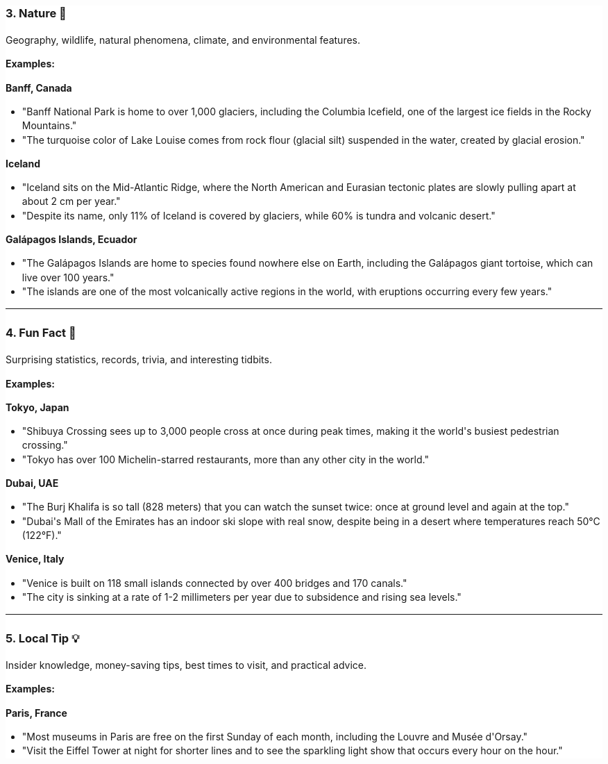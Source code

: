
### 3. **Nature** 🌿
Geography, wildlife, natural phenomena, climate, and environmental features.

**Examples:**

**Banff, Canada**
- "Banff National Park is home to over 1,000 glaciers, including the Columbia Icefield, one of the largest ice fields in the Rocky Mountains."
- "The turquoise color of Lake Louise comes from rock flour (glacial silt) suspended in the water, created by glacial erosion."

**Iceland**
- "Iceland sits on the Mid-Atlantic Ridge, where the North American and Eurasian tectonic plates are slowly pulling apart at about 2 cm per year."
- "Despite its name, only 11% of Iceland is covered by glaciers, while 60% is tundra and volcanic desert."

**Galápagos Islands, Ecuador**
- "The Galápagos Islands are home to species found nowhere else on Earth, including the Galápagos giant tortoise, which can live over 100 years."
- "The islands are one of the most volcanically active regions in the world, with eruptions occurring every few years."

---

### 4. **Fun Fact** 🎉
Surprising statistics, records, trivia, and interesting tidbits.

**Examples:**

**Tokyo, Japan**
- "Shibuya Crossing sees up to 3,000 people cross at once during peak times, making it the world's busiest pedestrian crossing."
- "Tokyo has over 100 Michelin-starred restaurants, more than any other city in the world."

**Dubai, UAE**
- "The Burj Khalifa is so tall (828 meters) that you can watch the sunset twice: once at ground level and again at the top."
- "Dubai's Mall of the Emirates has an indoor ski slope with real snow, despite being in a desert where temperatures reach 50°C (122°F)."

**Venice, Italy**
- "Venice is built on 118 small islands connected by over 400 bridges and 170 canals."
- "The city is sinking at a rate of 1-2 millimeters per year due to subsidence and rising sea levels."

---

### 5. **Local Tip** 💡
Insider knowledge, money-saving tips, best times to visit, and practical advice.

**Examples:**

**Paris, France**
- "Most museums in Paris are free on the first Sunday of each month, including the Louvre and Musée d'Orsay."
- "Visit the Eiffel Tower at night for shorter lines and to see the sparkling light show that occurs every hour on the hour."

